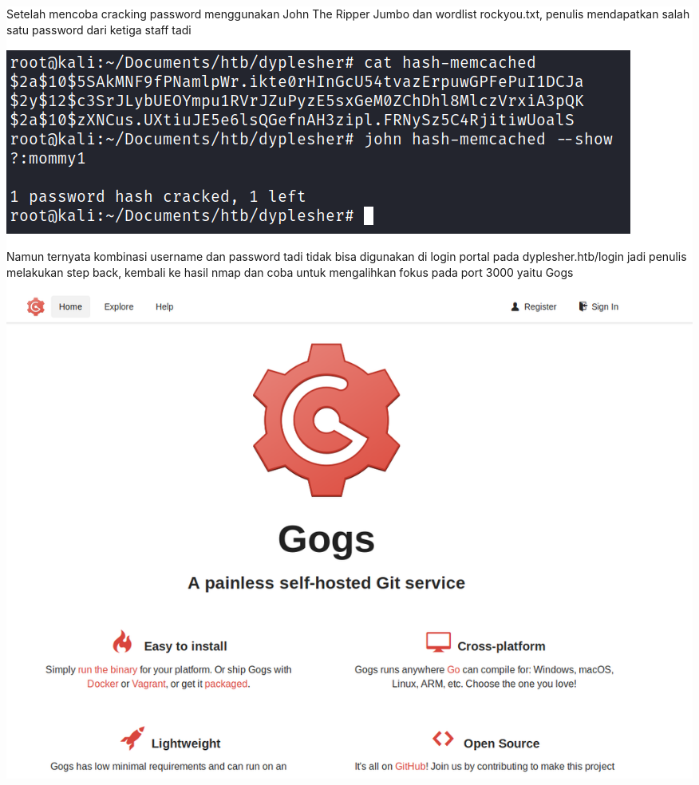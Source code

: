 Setelah mencoba cracking password menggunakan John The Ripper Jumbo dan wordlist rockyou.txt, penulis mendapatkan salah satu password dari ketiga staff tadi

![Image](img/8.PNG)

Namun ternyata kombinasi username dan password tadi tidak bisa digunakan di login portal pada dyplesher.htb/login jadi penulis melakukan step back, kembali ke hasil nmap dan coba untuk mengalihkan fokus pada port 3000 yaitu Gogs

![Image](img/9.PNG)
